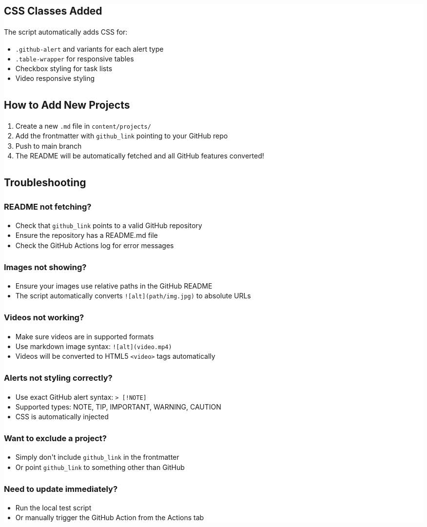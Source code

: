 ## CSS Classes Added

The script automatically adds CSS for:
- `.github-alert` and variants for each alert type
- `.table-wrapper` for responsive tables
- Checkbox styling for task lists
- Video responsive styling

## How to Add New Projects

1. Create a new `.md` file in `content/projects/`
2. Add the frontmatter with `github_link` pointing to your GitHub repo
3. Push to main branch
4. The README will be automatically fetched and all GitHub features converted!

## Troubleshooting

### README not fetching?
- Check that `github_link` points to a valid GitHub repository
- Ensure the repository has a README.md file
- Check the GitHub Actions log for error messages

### Images not showing?
- Ensure your images use relative paths in the GitHub README
- The script automatically converts `![alt](path/img.jpg)` to absolute URLs

### Videos not working?
- Make sure videos are in supported formats
- Use markdown image syntax: `![alt](video.mp4)`
- Videos will be converted to HTML5 `<video>` tags automatically

### Alerts not styling correctly?
- Use exact GitHub alert syntax: `> [!NOTE]`
- Supported types: NOTE, TIP, IMPORTANT, WARNING, CAUTION
- CSS is automatically injected

### Want to exclude a project?
- Simply don't include `github_link` in the frontmatter
- Or point `github_link` to something other than GitHub

### Need to update immediately?
- Run the local test script
- Or manually trigger the GitHub Action from the Actions tab